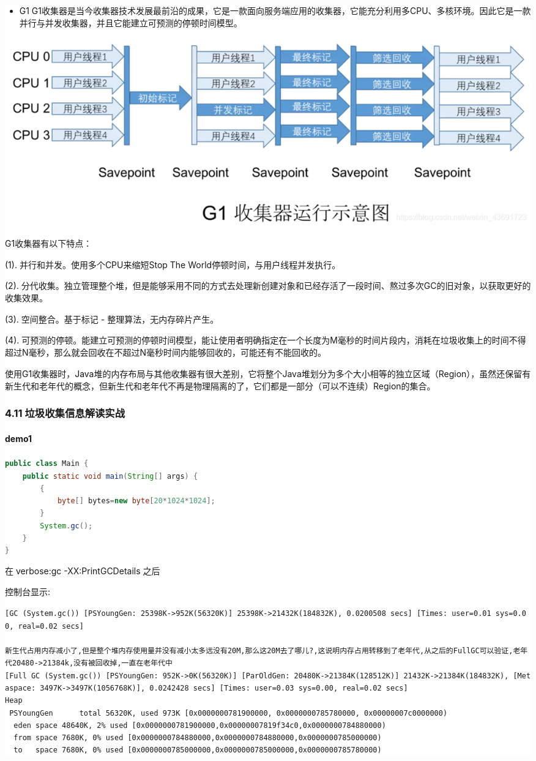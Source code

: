 - G1
  G1收集器是当今收集器技术发展最前沿的成果，它是一款面向服务端应用的收集器，它能充分利用多CPU、多核环境。因此它是一款并行与并发收集器，并且它能建立可预测的停顿时间模型。

![在这里插入图片描述](image/20200616160401409.PNG)

G1收集器有以下特点：

(1). 并行和并发。使用多个CPU来缩短Stop The World停顿时间，与用户线程并发执行。

(2). 分代收集。独立管理整个堆，但是能够采用不同的方式去处理新创建对象和已经存活了一段时间、熬过多次GC的旧对象，以获取更好的收集效果。

(3). 空间整合。基于标记 - 整理算法，无内存碎片产生。

(4). 可预测的停顿。能建立可预测的停顿时间模型，能让使用者明确指定在一个长度为M毫秒的时间片段内，消耗在垃圾收集上的时间不得超过N毫秒，那么就会回收在不超过N毫秒时间内能够回收的，可能还有不能回收的。

使用G1收集器时，Java堆的内存布局与其他收集器有很大差别，它将整个Java堆划分为多个大小相等的独立区域（Region），虽然还保留有新生代和老年代的概念，但新生代和老年代不再是物理隔离的了，它们都是一部分（可以不连续）Region的集合。

### 4.11 垃圾收集信息解读实战

#### demo1

```java
public class Main {
    public static void main(String[] args) {
        {
            byte[] bytes=new byte[20*1024*1024];
        }
        System.gc();
    }
}
```

在 verbose:gc -XX:PrintGCDetails 之后

控制台显示:

```
[GC (System.gc()) [PSYoungGen: 25398K->952K(56320K)] 25398K->21432K(184832K), 0.0200508 secs] [Times: user=0.01 sys=0.00, real=0.02 secs] 

新生代占用内存减小了,但是整个堆内存使用量并没有减小太多远没有20M,那么这20M去了哪儿?,这说明内存占用转移到了老年代,从之后的FullGC可以验证,老年代20480->21384k,没有被回收掉,一直在老年代中
[Full GC (System.gc()) [PSYoungGen: 952K->0K(56320K)] [ParOldGen: 20480K->21384K(128512K)] 21432K->21384K(184832K), [Metaspace: 3497K->3497K(1056768K)], 0.0242428 secs] [Times: user=0.03 sys=0.00, real=0.02 secs] 
Heap
 PSYoungGen      total 56320K, used 973K [0x0000000781900000, 0x0000000785780000, 0x00000007c0000000)
  eden space 48640K, 2% used [0x0000000781900000,0x00000007819f34c0,0x0000000784880000)
  from space 7680K, 0% used [0x0000000784880000,0x0000000784880000,0x0000000785000000)
  to   space 7680K, 0% used [0x0000000785000000,0x0000000785000000,0x0000000785780000)
```